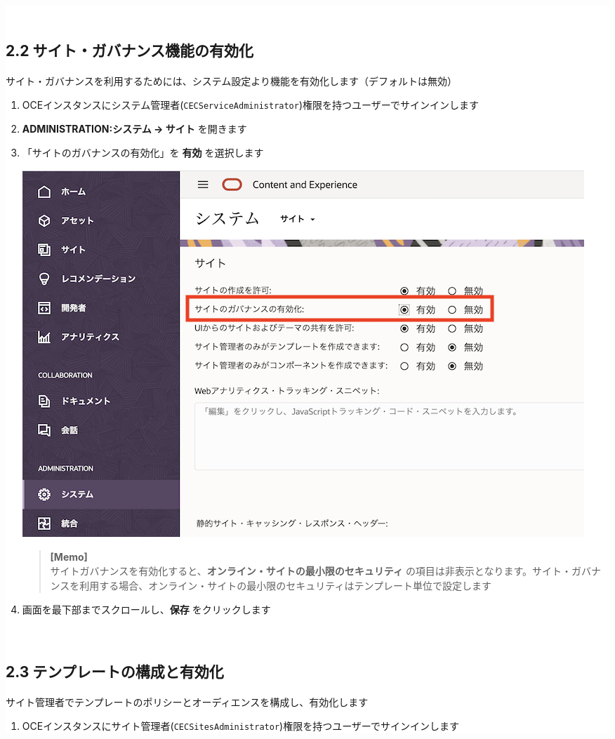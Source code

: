 <br />

## 2.2 サイト・ガバナンス機能の有効化

サイト・ガバナンスを利用するためには、システム設定より機能を有効化します（デフォルトは無効）

1. OCEインスタンスにシステム管理者(`CECServiceAdministrator`)権限を持つユーザーでサインインします

1. **ADMINISTRATION:システム → サイト** を開きます

1. 「サイトのガバナンスの有効化」を **有効** を選択します

    ![画像](012.png)

    > **[Memo]**  
    > サイトガバナンスを有効化すると、**オンライン・サイトの最小限のセキュリティ** の項目は非表示となります。サイト・ガバナンスを利用する場合、オンライン・サイトの最小限のセキュリティはテンプレート単位で設定します

1. 画面を最下部までスクロールし、**保存** をクリックします

<br />

## 2.3 テンプレートの構成と有効化

サイト管理者でテンプレートのポリシーとオーディエンスを構成し、有効化します

1. OCEインスタンスにサイト管理者(`CECSitesAdministrator`)権限を持つユーザーでサインインします
